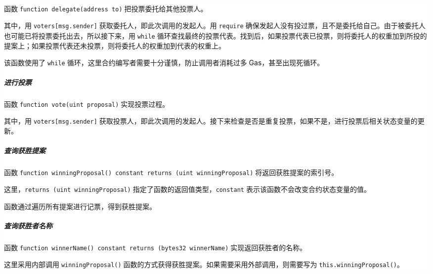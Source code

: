 函数 `function delegate(address to)` 把投票委托给其他投票人。

其中，用 `voters[msg.sender]` 获取委托人，即此次调用的发起人。用 `require` 确保发起人没有投过票，且不是委托给自己。由于被委托人也可能已将投票委托出去，所以接下来，用 `while` 循环查找最终的投票代表。找到后，如果投票代表已投票，则将委托人的权重加到所投的提案上；如果投票代表还未投票，则将委托人的权重加到代表的权重上。

该函数使用了 `while` 循环，这里合约编写者需要十分谨慎，防止调用者消耗过多 Gas，甚至出现死循环。

##### 进行投票

函数 `function vote(uint proposal)` 实现投票过程。

其中，用 `voters[msg.sender]` 获取投票人，即此次调用的发起人。接下来检查是否是重复投票，如果不是，进行投票后相关状态变量的更新。

##### 查询获胜提案

函数 `function winningProposal() constant returns (uint winningProposal)` 将返回获胜提案的索引号。

这里，`returns (uint winningProposal)` 指定了函数的返回值类型，`constant` 表示该函数不会改变合约状态变量的值。

函数通过遍历所有提案进行记票，得到获胜提案。

##### 查询获胜者名称

函数 `function winnerName() constant returns (bytes32 winnerName)` 实现返回获胜者的名称。

这里采用内部调用 `winningProposal()` 函数的方式获得获胜提案。如果需要采用外部调用，则需要写为 `this.winningProposal()`。
